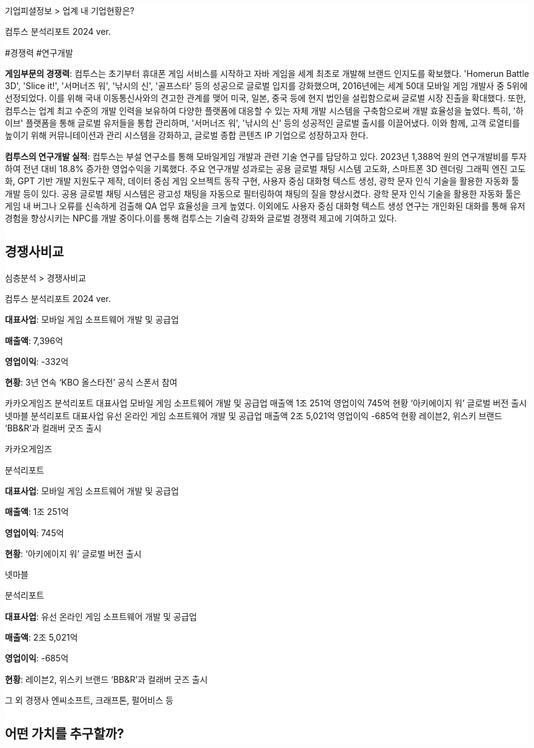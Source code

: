 기업피셜정보 > 업계 내 기업현황은?

컴투스 분석리포트 2024 ver.

#경쟁력 #연구개발

**게임부문의 경쟁력**: 컴투스는 초기부터 휴대폰 게임 서비스를 시작하고 자바 게임을 세계 최초로 개발해 브랜드 인지도를 확보했다. 'Homerun Battle 3D', 'Slice it!', '서머너즈 워', '낚시의 신', '골프스타' 등의 성공으로 글로벌 입지를 강화했으며, 2016년에는 세계 50대 모바일 게임 개발사 중 5위에 선정되었다. 이를 위해 국내 이동통신사와의 견고한 관계를 맺어 미국, 일본, 중국 등에 현지 법인을 설립함으로써 글로벌 시장 진출을 확대했다. 또한, 컴투스는 업계 최고 수준의 개발 인력을 보유하여 다양한 플랫폼에 대응할 수 있는 자체 개발 시스템을 구축함으로써 개발 효율성을 높였다. 특히, '하이브' 플랫폼을 통해 글로벌 유저들을 통합 관리하며, '서머너즈 워', '낚시의 신' 등의 성공적인 글로벌 출시를 이끌어냈다. 이와 함께, 고객 로열티를 높이기 위해 커뮤니테이션과 관리 시스템을 강화하고, 글로벌 종합 콘텐츠 IP 기업으로 성장하고자 한다.

**컴투스의 연구개발 실적**: 컴투스는 부설 연구소를 통해 모바일게임 개발과 관련 기술 연구를 담당하고 있다. 2023년 1,388억 원의 연구개발비를 투자하여 전년 대비 18.8% 증가한 영업수익을 기록했다. 주요 연구개발 성과로는 공용 글로벌 채팅 시스템 고도화, 스마트폰 3D 렌더링 그래픽 엔진 고도화, GPT 기반 개발 지원도구 제작, 데이터 중심 게임 오브젝트 동작 구현, 사용자 중심 대화형 텍스트 생성, 광학 문자 인식 기술을 활용한 자동화 툴 개발 등이 있다. 공용 글로벌 채팅 시스템은 광고성 채팅을 자동으로 필터링하여 채팅의 질을 향상시켰다. 광학 문자 인식 기술을 활용한 자동화 툴은 게임 내 버그나 오류를 신속하게 검출해 QA 업무 효율성을 크게 높였다. 이외에도 사용자 중심 대화형 텍스트 생성 연구는 개인화된 대화를 통해 유저 경험을 향상시키는 NPC를 개발 중이다.이를 통해 컴투스는 기술력 강화와 글로벌 경쟁력 제고에 기여하고 있다.

## 경쟁사비교

심층분석 > 경쟁사비교

컴투스 분석리포트 2024 ver.

**대표사업**: 모바일 게임 소프트웨어 개발 및 공급업

**매출액**: 7,396억

**영업이익**: -332억

**현황**: 3년 연속 ‘KBO 올스타전’ 공식 스폰서 참여

카카오게임즈 분석리포트 대표사업 모바일 게임 소프트웨어 개발 및 공급업 매출액 1조 251억 영업이익 745억 현황 ‘아키에이지 워’ 글로벌 버전 출시
넷마블 분석리포트 대표사업 유선 온라인 게임 소프트웨어 개발 및 공급업 매출액 2조 5,021억 영업이익 -685억 현황 레이븐2, 위스키 브랜드 ‘BB&R’과 컬래버 굿즈 출시

카카오게임즈

분석리포트

**대표사업**: 모바일 게임 소프트웨어 개발 및 공급업

**매출액**: 1조 251억

**영업이익**: 745억

**현황**: ‘아키에이지 워’ 글로벌 버전 출시

넷마블

분석리포트

**대표사업**: 유선 온라인 게임 소프트웨어 개발 및 공급업

**매출액**: 2조 5,021억

**영업이익**: -685억

**현황**: 레이븐2, 위스키 브랜드 ‘BB&R’과 컬래버 굿즈 출시

그 외 경쟁사 엔씨소프트, 크래프톤, 펄어비스 등

## 어떤 가치를 추구할까?
